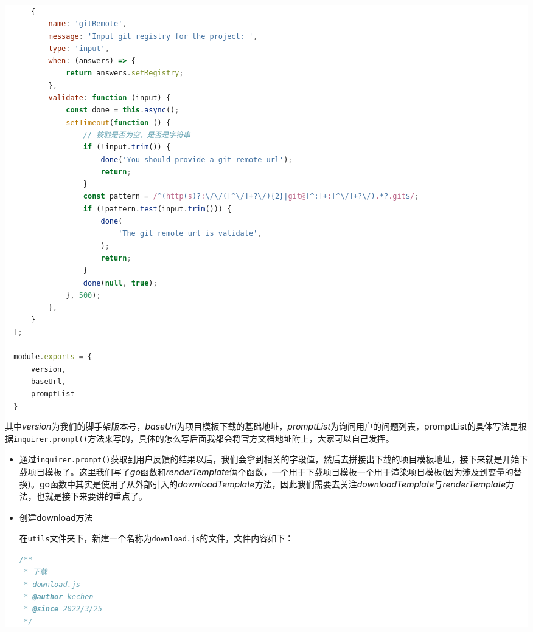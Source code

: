   ```js
        {
            name: 'gitRemote',
            message: 'Input git registry for the project: ',
            type: 'input',
            when: (answers) => {
                return answers.setRegistry;
            },
            validate: function (input) {
                const done = this.async();
                setTimeout(function () {
                    // 校验是否为空，是否是字符串
                    if (!input.trim()) {
                        done('You should provide a git remote url');
                        return;
                    }
                    const pattern = /^(http(s)?:\/\/([^\/]+?\/){2}|git@[^:]+:[^\/]+?\/).*?.git$/;
                    if (!pattern.test(input.trim())) {
                        done(
                            'The git remote url is validate',
                        );
                        return;
                    }
                    done(null, true);
                }, 500);
            },
        }
    ];

    module.exports = {
        version,
        baseUrl,
        promptList
    }
  ```
其中*version*为我们的脚手架版本号，*baseUrl*为项目模板下载的基础地址，*promptList*为询问用户的问题列表，promptList的具体写法是根据`inquirer.prompt()`方法来写的，具体的怎么写后面我都会将官方文档地址附上，大家可以自己发挥。

- 通过`inquirer.prompt()`获取到用户反馈的结果以后，我们会拿到相关的字段值，然后去拼接出下载的项目模板地址，接下来就是开始下载项目模板了。这里我们写了*go*函数和*renderTemplate*俩个函数，一个用于下载项目模板一个用于渲染项目模板(因为涉及到变量的替换)。go函数中其实是使用了从外部引入的*downloadTemplate*方法，因此我们需要去关注*downloadTemplate*与*renderTemplate*方法，也就是接下来要讲的重点了。

- 创建download方法

  在`utils`文件夹下，新建一个名称为`download.js`的文件，文件内容如下：
    ```js
    /**
     * 下载
     * download.js
     * @author kechen
     * @since 2022/3/25
     */
    